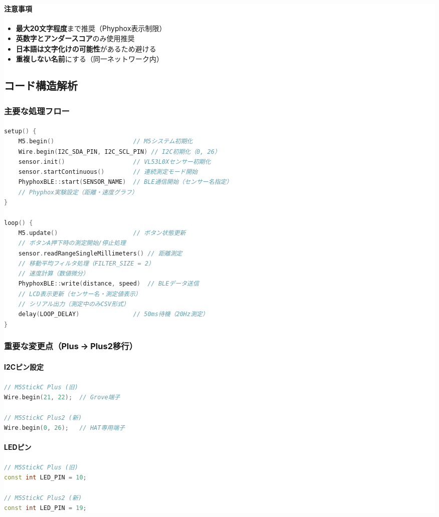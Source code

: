 #### 注意事項
- **最大20文字程度**まで推奨（Phyphox表示制限）
- **英数字とアンダースコア**のみ使用推奨
- **日本語は文字化けの可能性**があるため避ける
- **重複しない名前**にする（同一ネットワーク内）



## コード構造解析

### 主要な処理フロー
```cpp
setup() {
    M5.begin()                      // M5システム初期化
    Wire.begin(I2C_SDA_PIN, I2C_SCL_PIN) // I2C初期化（0, 26）
    sensor.init()                   // VL53L0Xセンサー初期化
    sensor.startContinuous()        // 連続測定モード開始
    PhyphoxBLE::start(SENSOR_NAME)  // BLE通信開始（センサー名指定）
    // Phyphox実験設定（距離・速度グラフ）
}

loop() {
    M5.update()                     // ボタン状態更新
    // ボタンA押下時の測定開始/停止処理
    sensor.readRangeSingleMillimeters() // 距離測定
    // 移動平均フィルタ処理（FILTER_SIZE = 2）
    // 速度計算（数値微分）
    PhyphoxBLE::write(distance, speed)  // BLEデータ送信
    // LCD表示更新（センサー名・測定値表示）
    // シリアル出力（測定中のみCSV形式）
    delay(LOOP_DELAY)               // 50ms待機（20Hz測定）
}
```

### 重要な変更点（Plus → Plus2移行）

#### I2Cピン設定
```cpp
// M5StickC Plus (旧)
Wire.begin(21, 22);  // Grove端子

// M5StickC Plus2 (新)
Wire.begin(0, 26);   // HAT専用端子
```

#### LEDピン
```cpp
// M5StickC Plus (旧)
const int LED_PIN = 10;

// M5StickC Plus2 (新)  
const int LED_PIN = 19;
```
